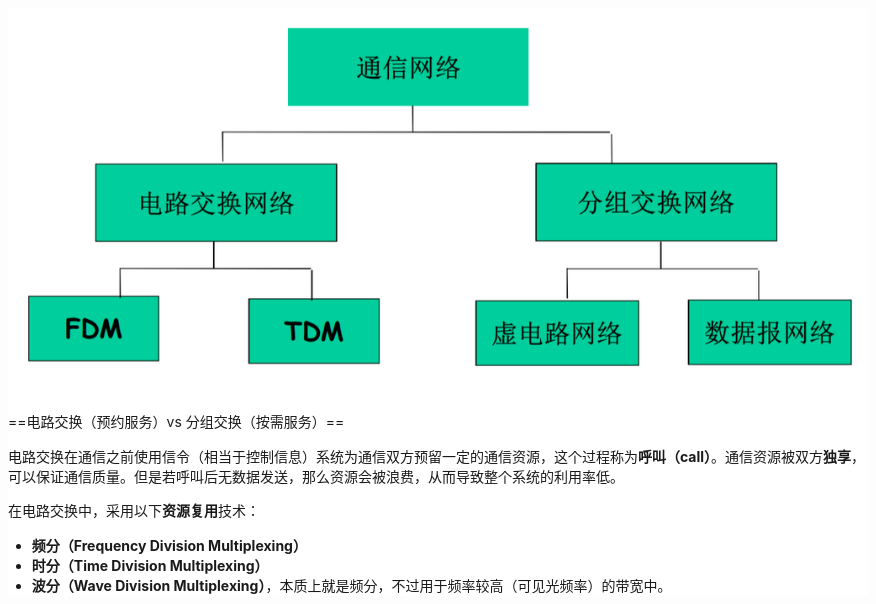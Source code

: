 ![1676258259142-screenshot](assets/1676258259142-screenshot.png)







==电路交换（预约服务）vs 分组交换（按需服务）==

电路交换在通信之前使用信令（相当于控制信息）系统为通信双方预留一定的通信资源，这个过程称为**呼叫（call）**。通信资源被双方**独享**，可以保证通信质量。但是若呼叫后无数据发送，那么资源会被浪费，从而导致整个系统的利用率低。

在电路交换中，采用以下**资源复用**技术：

- **频分（Frequency Division Multiplexing）**
- **时分（Time Division Multiplexing）**
- **波分（Wave Division Multiplexing）**，本质上就是频分，不过用于频率较高（可见光频率）的带宽中。


